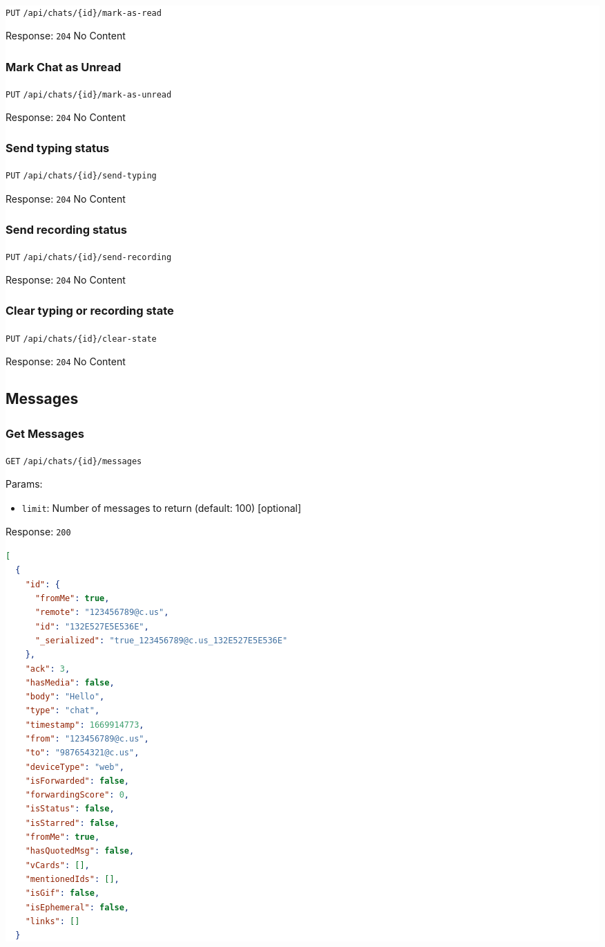 `PUT` `/api/chats/{id}/mark-as-read`

Response: `204` No Content

### **Mark Chat as Unread**

`PUT` `/api/chats/{id}/mark-as-unread`

Response: `204` No Content

### **Send typing status**

`PUT` `/api/chats/{id}/send-typing`

Response: `204` No Content

### **Send recording status**

`PUT` `/api/chats/{id}/send-recording`

Response: `204` No Content

### **Clear typing or recording state**

`PUT` `/api/chats/{id}/clear-state`

Response: `204` No Content

## Messages

### **Get Messages**

`GET` `/api/chats/{id}/messages`

Params:

- `limit`: Number of messages to return (default: 100) [optional]

Response: `200`
```json
[
  {
    "id": {
      "fromMe": true,
      "remote": "123456789@c.us",
      "id": "132E527E5E536E",
      "_serialized": "true_123456789@c.us_132E527E5E536E"
    },
    "ack": 3,
    "hasMedia": false,
    "body": "Hello",
    "type": "chat",
    "timestamp": 1669914773,
    "from": "123456789@c.us",
    "to": "987654321@c.us",
    "deviceType": "web",
    "isForwarded": false,
    "forwardingScore": 0,
    "isStatus": false,
    "isStarred": false,
    "fromMe": true,
    "hasQuotedMsg": false,
    "vCards": [],
    "mentionedIds": [],
    "isGif": false,
    "isEphemeral": false,
    "links": []
  }
```

[aarch64-shield]: https://img.shields.io/badge/aarch64-yes-green.svg
[amd64-shield]: https://img.shields.io/badge/amd64-yes-green.svg
[armhf-shield]: https://img.shields.io/badge/armhf-yes-green.svg
[armv7-shield]: https://img.shields.io/badge/armv7-yes-green.svg
[i386-shield]: https://img.shields.io/badge/i386-yes-green.svg